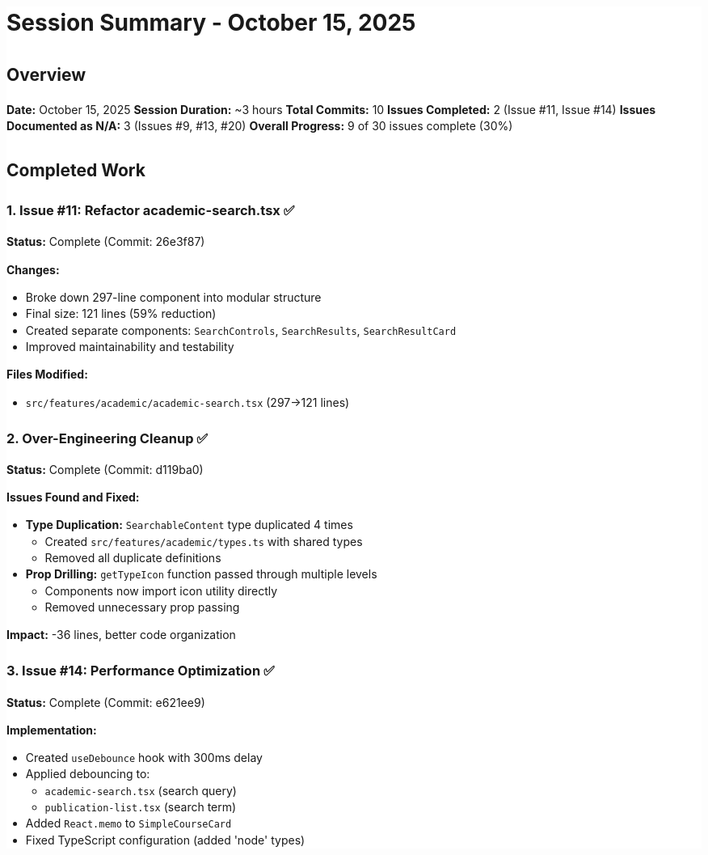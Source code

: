 # Session Summary - October 15, 2025

## Overview

**Date:** October 15, 2025
**Session Duration:** ~3 hours
**Total Commits:** 10
**Issues Completed:** 2 (Issue #11, Issue #14)
**Issues Documented as N/A:** 3 (Issues #9, #13, #20)
**Overall Progress:** 9 of 30 issues complete (30%)

## Completed Work

### 1. Issue #11: Refactor academic-search.tsx ✅

**Status:** Complete (Commit: 26e3f87)

**Changes:**

- Broke down 297-line component into modular structure
- Final size: 121 lines (59% reduction)
- Created separate components: `SearchControls`, `SearchResults`, `SearchResultCard`
- Improved maintainability and testability

**Files Modified:**

- `src/features/academic/academic-search.tsx` (297→121 lines)

### 2. Over-Engineering Cleanup ✅

**Status:** Complete (Commit: d119ba0)

**Issues Found and Fixed:**

- **Type Duplication:** `SearchableContent` type duplicated 4 times
  - Created `src/features/academic/types.ts` with shared types
  - Removed all duplicate definitions
- **Prop Drilling:** `getTypeIcon` function passed through multiple levels
  - Components now import icon utility directly
  - Removed unnecessary prop passing

**Impact:** -36 lines, better code organization

### 3. Issue #14: Performance Optimization ✅

**Status:** Complete (Commit: e621ee9)

**Implementation:**

- Created `useDebounce` hook with 300ms delay
- Applied debouncing to:
  - `academic-search.tsx` (search query)
  - `publication-list.tsx` (search term)
- Added `React.memo` to `SimpleCourseCard`
- Fixed TypeScript configuration (added 'node' types)
